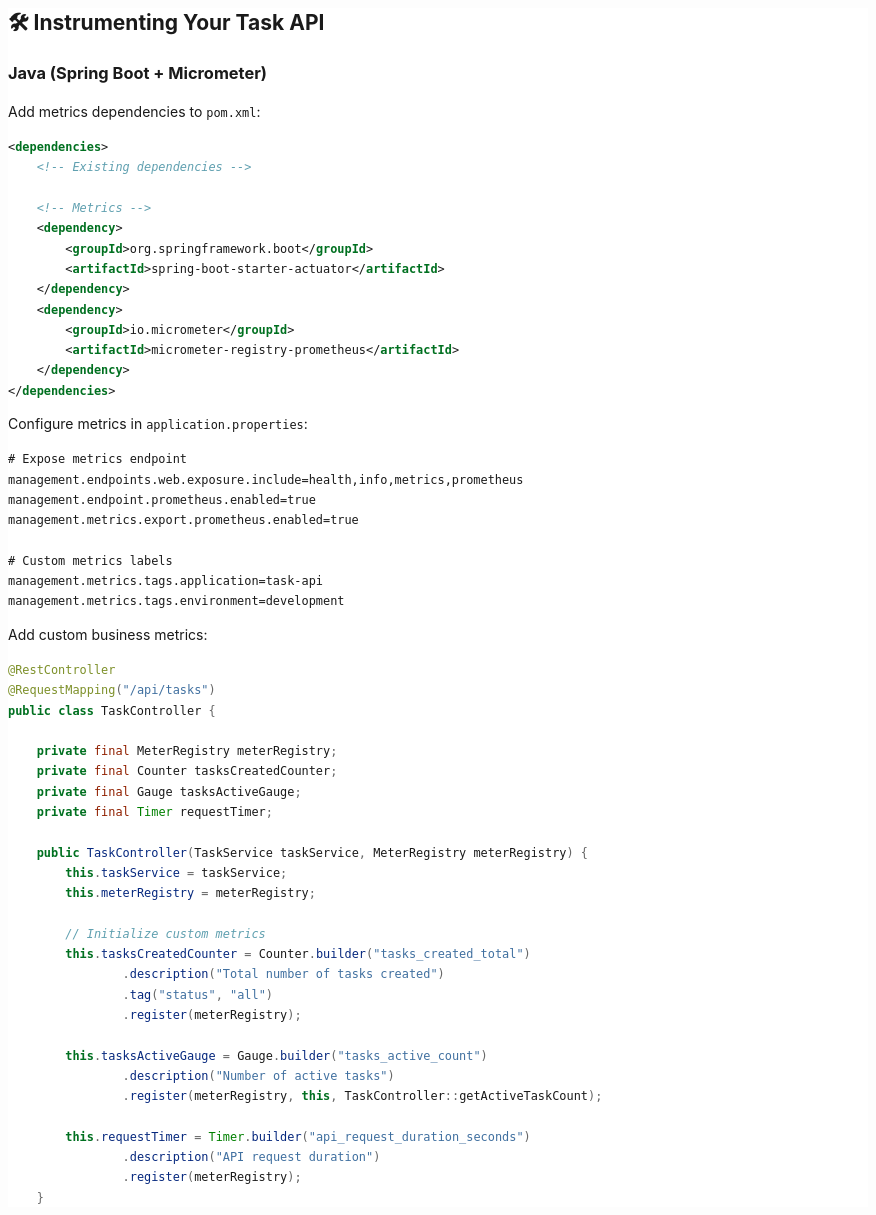 ## 🛠️ Instrumenting Your Task API

### Java (Spring Boot + Micrometer)

Add metrics dependencies to `pom.xml`:

```xml
<dependencies>
    <!-- Existing dependencies -->

    <!-- Metrics -->
    <dependency>
        <groupId>org.springframework.boot</groupId>
        <artifactId>spring-boot-starter-actuator</artifactId>
    </dependency>
    <dependency>
        <groupId>io.micrometer</groupId>
        <artifactId>micrometer-registry-prometheus</artifactId>
    </dependency>
</dependencies>
```

Configure metrics in `application.properties`:

```properties
# Expose metrics endpoint
management.endpoints.web.exposure.include=health,info,metrics,prometheus
management.endpoint.prometheus.enabled=true
management.metrics.export.prometheus.enabled=true

# Custom metrics labels
management.metrics.tags.application=task-api
management.metrics.tags.environment=development
```

Add custom business metrics:

```java
@RestController
@RequestMapping("/api/tasks")
public class TaskController {

    private final MeterRegistry meterRegistry;
    private final Counter tasksCreatedCounter;
    private final Gauge tasksActiveGauge;
    private final Timer requestTimer;

    public TaskController(TaskService taskService, MeterRegistry meterRegistry) {
        this.taskService = taskService;
        this.meterRegistry = meterRegistry;

        // Initialize custom metrics
        this.tasksCreatedCounter = Counter.builder("tasks_created_total")
                .description("Total number of tasks created")
                .tag("status", "all")
                .register(meterRegistry);

        this.tasksActiveGauge = Gauge.builder("tasks_active_count")
                .description("Number of active tasks")
                .register(meterRegistry, this, TaskController::getActiveTaskCount);

        this.requestTimer = Timer.builder("api_request_duration_seconds")
                .description("API request duration")
                .register(meterRegistry);
    }

```